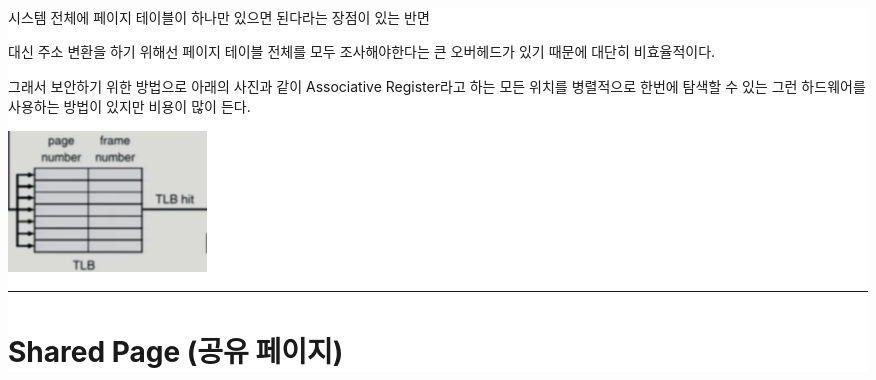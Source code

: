 시스템 전체에 페이지 테이블이 하나만 있으면 된다라는 장점이 있는 반면

대신 주소 변환을 하기 위해선 페이지 테이블 전체를 모두 조사해야한다는 큰 오버헤드가 있기 때문에 대단히 비효율적이다.

그래서 보안하기 위한 방법으로 아래의 사진과 같이 Associative Register라고 하는 모든 위치를 병렬적으로 한번에 탐색할 수 있는 그런 하드웨어를 사용하는 방법이 있지만 비용이 많이 든다.   

<img src="Noncontiguous_allocation.assets/image-20220912143257228.png" alt="image-20220912143257228" style="zoom:50%;" />



---



# Shared Page (공유 페이지)


